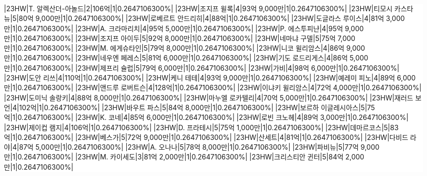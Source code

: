 |23HW|T. 알렉산더-아놀드|2|106억|1|0.2647106300%|
|23HW|조지프 윌록|4|93억 9,000만|1|0.2647106300%|
|23HW|티모시 카스타뉴|5|80억 9,000만|1|0.2647106300%|
|23HW|로베르트 안드리히|4|88억|1|0.2647106300%|
|23HW|도글라스 루이스|4|81억 3,000만|1|0.2647106300%|
|23HW|A. 크라마리치|4|95억 5,000만|1|0.2647106300%|
|23HW|P. 에스투피냔|4|95억 9,000만|1|0.2647106300%|
|23HW|조지프 아이두|5|92억 8,000만|1|0.2647106300%|
|23HW|네마냐 구델|5|75억 7,000만|1|0.2647106300%|
|23HW|M. 에게슈타인|5|79억 8,000만|1|0.2647106300%|
|23HW|니코 윌리암스|4|86억 9,000만|1|0.2647106300%|
|23HW|네우엔 페레스|5|81억 6,000만|1|0.2647106300%|
|23HW|기도 로드리게스|4|86억 5,000만|1|0.2647106300%|
|23HW|제프리 슐럽|5|79억 6,000만|1|0.2647106300%|
|23HW|가비|4|98억 6,000만|1|0.2647106300%|
|23HW|도안 리쓰|4|110억|1|0.2647106300%|
|23HW|케니 테테|4|93억 9,000만|1|0.2647106300%|
|23HW|예레미 피노|4|89억 6,000만|1|0.2647106300%|
|23HW|앤드루 로버트슨|4|128억|1|0.2647106300%|
|23HW|이냐키 윌리암스|4|72억 4,000만|1|0.2647106300%|
|23HW|도미닉 솔랑키|4|88억 8,000만|1|0.2647106300%|
|23HW|마누엘 로카텔리|4|70억 5,000만|1|0.2647106300%|
|23HW|재러드 보언|4|102억|1|0.2647106300%|
|23HW|바우트 파스|5|84억 8,000만|1|0.2647106300%|
|23HW|보르하 이글레시아스|5|75억|1|0.2647106300%|
|23HW|K. 코네|4|85억 6,000만|1|0.2647106300%|
|23HW|로빈 크노헤|4|89억 3,000만|1|0.2647106300%|
|23HW|제이컵 램지|4|106억|1|0.2647106300%|
|23HW|D. 프라테시|5|75억 1,000만|1|0.2647106300%|
|23HW|데마르코스|5|83억|1|0.2647106300%|
|23HW|베스가|5|72억 9,000만|1|0.2647106300%|
|23HW|산세트|4|81억|1|0.2647106300%|
|23HW|다비드 라야|4|87억 5,000만|1|0.2647106300%|
|23HW|A. 오나나|5|78억 8,000만|1|0.2647106300%|
|23HW|파비뉴|5|77억 9,000만|1|0.2647106300%|
|23HW|M. 카이세도|3|81억 2,000만|1|0.2647106300%|
|23HW|크리스티안 귄터|5|84억 2,000만|1|0.2647106300%|